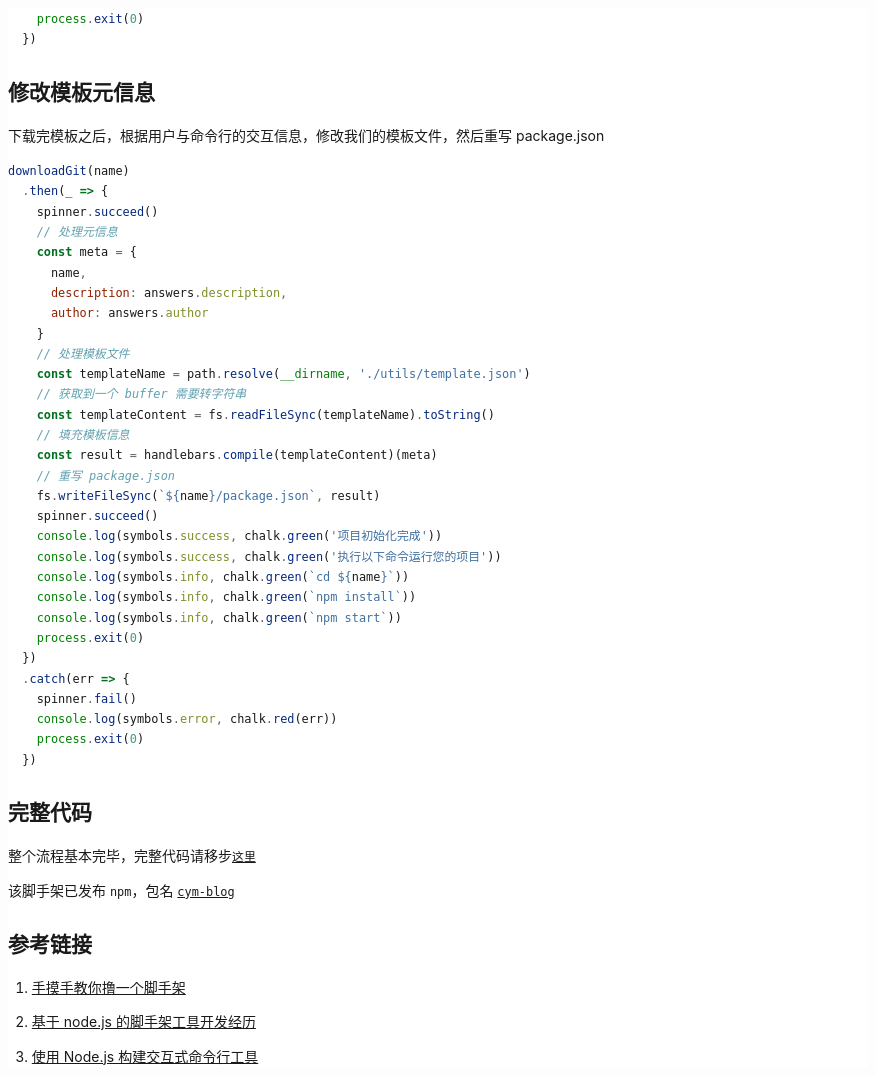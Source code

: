 ```js
    process.exit(0)
  })
```

## 修改模板元信息

下载完模板之后，根据用户与命令行的交互信息，修改我们的模板文件，然后重写 package.json

```js
downloadGit(name)
  .then(_ => {
    spinner.succeed()
    // 处理元信息
    const meta = {
      name,
      description: answers.description,
      author: answers.author
    }
    // 处理模板文件
    const templateName = path.resolve(__dirname, './utils/template.json')
    // 获取到一个 buffer 需要转字符串
    const templateContent = fs.readFileSync(templateName).toString()
    // 填充模板信息
    const result = handlebars.compile(templateContent)(meta)
    // 重写 package.json
    fs.writeFileSync(`${name}/package.json`, result)
    spinner.succeed()
    console.log(symbols.success, chalk.green('项目初始化完成'))
    console.log(symbols.success, chalk.green('执行以下命令运行您的项目'))
    console.log(symbols.info, chalk.green(`cd ${name}`))
    console.log(symbols.info, chalk.green(`npm install`))
    console.log(symbols.info, chalk.green(`npm start`))
    process.exit(0)
  })
  .catch(err => {
    spinner.fail()
    console.log(symbols.error, chalk.red(err))
    process.exit(0)
  })
```

## 完整代码

整个流程基本完毕，完整代码请移步[`这里`](https://github.com/cym-git/cym-blog.git)

该脚手架已发布 `npm`，包名 [`cym-blog`](https://www.npmjs.com/package/cym-blog)

## 参考链接

1. [手摸手教你撸一个脚手架](https://juejin.im/post/5d37d982e51d45108c59a635)

2. [基于 node.js 的脚手架工具开发经历](https://juejin.im/post/5a31d210f265da431a43330e)

3. [使用 Node.js 构建交互式命令行工具](https://zhuanlan.zhihu.com/p/53902095)

